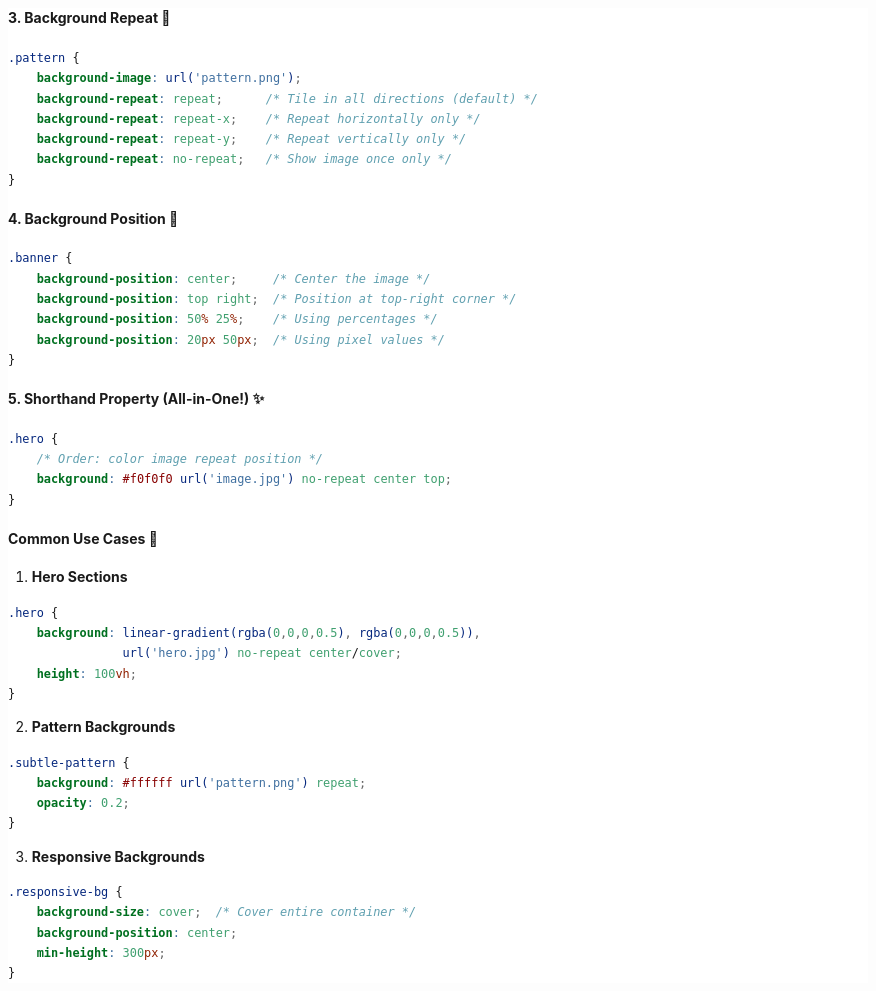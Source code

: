 #### 3. Background Repeat 🔁
```css
.pattern {
    background-image: url('pattern.png');
    background-repeat: repeat;      /* Tile in all directions (default) */
    background-repeat: repeat-x;    /* Repeat horizontally only */
    background-repeat: repeat-y;    /* Repeat vertically only */
    background-repeat: no-repeat;   /* Show image once only */
}
```

#### 4. Background Position 📍
```css
.banner {
    background-position: center;     /* Center the image */
    background-position: top right;  /* Position at top-right corner */
    background-position: 50% 25%;    /* Using percentages */
    background-position: 20px 50px;  /* Using pixel values */
}
```

#### 5. Shorthand Property (All-in-One!) ✨
```css
.hero {
    /* Order: color image repeat position */
    background: #f0f0f0 url('image.jpg') no-repeat center top;
}
```

#### Common Use Cases 🎯

1. **Hero Sections**
```css
.hero {
    background: linear-gradient(rgba(0,0,0,0.5), rgba(0,0,0,0.5)),
                url('hero.jpg') no-repeat center/cover;
    height: 100vh;
}
```

2. **Pattern Backgrounds**
```css
.subtle-pattern {
    background: #ffffff url('pattern.png') repeat;
    opacity: 0.2;
}
```

3. **Responsive Backgrounds**
```css
.responsive-bg {
    background-size: cover;  /* Cover entire container */
    background-position: center;
    min-height: 300px;
}
```
